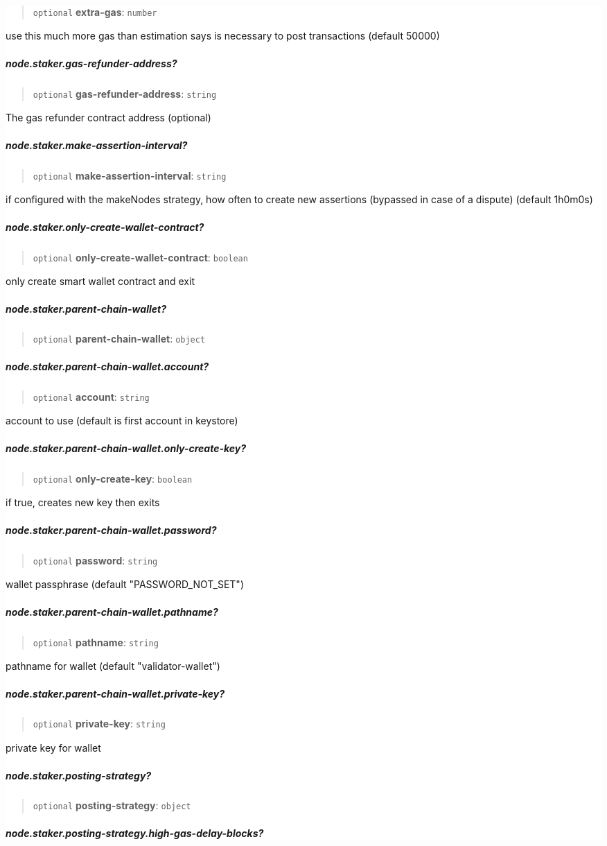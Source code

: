 > `optional` **extra-gas**: `number`

use this much more gas than estimation says is necessary to post transactions (default 50000)

##### node.staker.gas-refunder-address?

> `optional` **gas-refunder-address**: `string`

The gas refunder contract address (optional)

##### node.staker.make-assertion-interval?

> `optional` **make-assertion-interval**: `string`

if configured with the makeNodes strategy, how often to create new assertions (bypassed in case of a dispute) (default 1h0m0s)

##### node.staker.only-create-wallet-contract?

> `optional` **only-create-wallet-contract**: `boolean`

only create smart wallet contract and exit

##### node.staker.parent-chain-wallet?

> `optional` **parent-chain-wallet**: `object`

##### node.staker.parent-chain-wallet.account?

> `optional` **account**: `string`

account to use (default is first account in keystore)

##### node.staker.parent-chain-wallet.only-create-key?

> `optional` **only-create-key**: `boolean`

if true, creates new key then exits

##### node.staker.parent-chain-wallet.password?

> `optional` **password**: `string`

wallet passphrase (default "PASSWORD_NOT_SET")

##### node.staker.parent-chain-wallet.pathname?

> `optional` **pathname**: `string`

pathname for wallet (default "validator-wallet")

##### node.staker.parent-chain-wallet.private-key?

> `optional` **private-key**: `string`

private key for wallet

##### node.staker.posting-strategy?

> `optional` **posting-strategy**: `object`

##### node.staker.posting-strategy.high-gas-delay-blocks?
